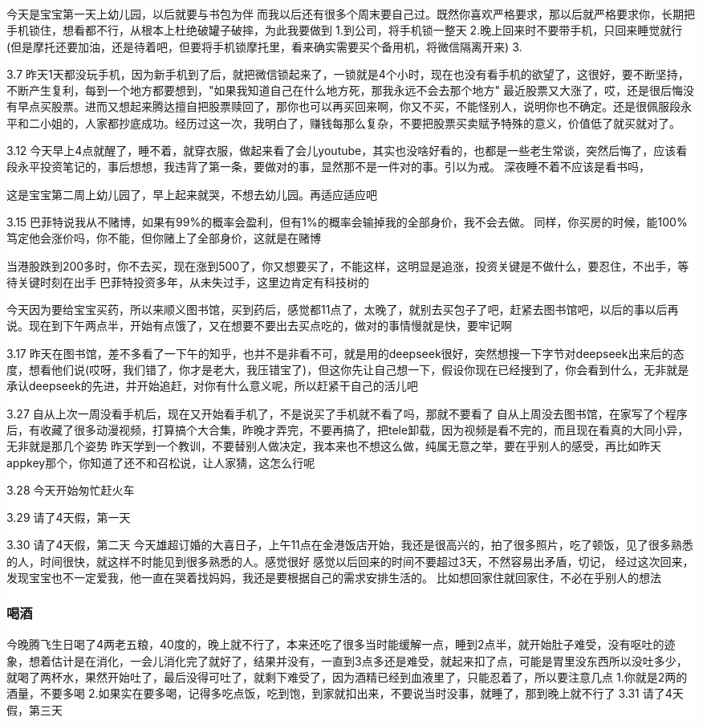 今天是宝宝第一天上幼儿园，以后就要与书包为伴
而我以后还有很多个周末要自己过。既然你喜欢严格要求，那以后就严格要求你，长期把手机锁住，想看都不行，从根本上杜绝破罐子破摔，为此我要做到
1.到公司，将手机锁一整天
2.晚上回来时不要带手机，只回来睡觉就行(但是摩托还要加油，还是待着吧，但要将手机锁摩托里，看来确实需要买个备用机，将微信隔离开来)
3.


3.7
昨天1天都没玩手机，因为新手机到了后，就把微信锁起来了，一锁就是4个小时，现在也没有看手机的欲望了，这很好，要不断坚持，不断产生复利，每到一个地方都要想到，"如果我知道自己在什么地方死，那我永远不会去那个地方"
最近股票又大涨了，哎，还是很后悔没有早点买股票。进而又想起来腾达擅自把股票赎回了，那你也可以再买回来啊，你又不买，不能怪别人，说明你也不确定。还是很佩服段永平和二小姐的，人家都抄底成功。经历过这一次，我明白了，赚钱每那么复杂，不要把股票买卖赋予特殊的意义，价值低了就买就对了。

3.12
今天早上4点就醒了，睡不着，就穿衣服，做起来看了会儿youtube，其实也没啥好看的，也都是一些老生常谈，突然后悔了，应该看段永平投资笔记的，事后想想，我违背了第一条，要做对的事，显然那不是一件对的事。引以为戒。
深夜睡不着不应该是看书吗，

这是宝宝第二周上幼儿园了，早上起来就哭，不想去幼儿园。再适应适应吧

3.15
巴菲特说我从不赌博，如果有99%的概率会盈利，但有1%的概率会输掉我的全部身价，我不会去做。
同样，你买房的时候，能100%笃定他会涨价吗，你不能，但你赌上了全部身价，这就是在赌博

当港股跌到200多时，你不去买，现在涨到500了，你又想要买了，不能这样，这明显是追涨，投资关键是不做什么，要忍住，不出手，等待关键时刻在出手
巴菲特投资多年，从未失过手，这里边肯定有科技树的

今天因为要给宝宝买药，所以来顺义图书馆，买到药后，感觉都11点了，太晚了，就别去买包子了吧，赶紧去图书馆吧，以后的事以后再说。现在到下午两点半，开始有点饿了，又在想要不要出去买点吃的，做对的事情慢就是快，要牢记啊

3.17
昨天在图书馆，差不多看了一下午的知乎，也并不是非看不可，就是用的deepseek很好，突然想搜一下字节对deepseek出来后的态度，想看他们说(哎呀，我们错了，你才是老大，我压错宝了)，但这你先让自己想一下，假设你现在已经搜到了，你会看到什么，无非就是承认deepseek的先进，并开始追赶，对你有什么意义呢，所以赶紧干自己的活儿吧

3.27
自从上次一周没看手机后，现在又开始看手机了，不是说买了手机就不看了吗，那就不要看了
自从上周没去图书馆，在家写了个程序后，有收藏了很多动漫视频，打算搞个大合集，昨晚才弄完，不要再搞了，把tele卸载，因为视频是看不完的，而且现在看真的大同小异，无非就是那几个姿势
昨天学到一个教训，不要替别人做决定，我本来也不想这么做，纯属无意之举，要在乎别人的感受，再比如昨天appkey那个，你知道了还不和召松说，让人家猜，这怎么行呢

3.28
今天开始匆忙赶火车

3.29
请了4天假，第一天

3.30
请了4天假，第二天
今天雄超订婚的大喜日子，上午11点在金港饭店开始，我还是很高兴的，拍了很多照片，吃了顿饭，见了很多熟悉的人，时间很快，就这样不时能见到很多熟悉的人。感觉很好
感觉以后回来的时间不要超过3天，不然容易出矛盾，切记，
经过这次回来，发现宝宝也不一定爱我，他一直在哭着找妈妈，我还是要根据自己的需求安排生活的。 比如想回家住就回家住，不必在乎别人的想法


### 喝酒
今晚腾飞生日喝了4两老五粮，40度的，晚上就不行了，本来还吃了很多当时能缓解一点，睡到2点半，就开始肚子难受，没有呕吐的迹象，想着估计是在消化，一会儿消化完了就好了，结果并没有，一直到3点多还是难受，就起来扣了点，可能是胃里没东西所以没吐多少，就喝了两杯水，果然开始吐了，最后没得可吐了，就剩下难受了，因为酒精已经到血液里了，只能忍着了，所以要注意几点
1.你就是2两的酒量，不要多喝
2.如果实在要多喝，记得多吃点饭，吃到饱，到家就扣出来，不要说当时没事，就睡了，那到晚上就不行了
3.31
请了4天假，第三天
